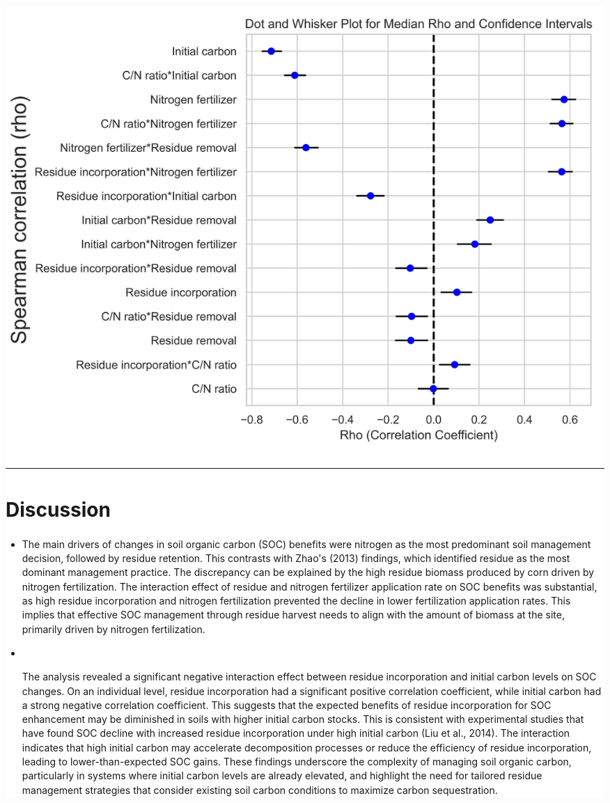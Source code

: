 ![655482ffa68a6aa774697cf9b79a38fa.png](../_resources/655482ffa68a6aa774697cf9b79a38fa.png)

* * *

# Discussion

- The main drivers of changes in soil organic carbon (SOC) benefits were nitrogen as the most predominant soil management decision, followed by residue retention. This contrasts with Zhao's (2013) findings, which identified residue as the most dominant management practice. The discrepancy can be explained by the high residue biomass produced by corn driven by nitrogen fertilization. The interaction effect of residue and nitrogen fertilizer application rate on SOC benefits was substantial, as high residue incorporation and nitrogen fertilization prevented the decline in lower fertilization application rates. This implies that effective SOC management through residue harvest needs to align with the amount of biomass at the site, primarily driven by nitrogen fertilization.
    
- &nbsp;
    
    The analysis revealed a significant negative interaction effect between residue incorporation and initial carbon levels on SOC changes. On an individual level, residue incorporation had a significant positive correlation coefficient, while initial carbon had a strong negative correlation coefficient. This suggests that the expected benefits of residue incorporation for SOC enhancement may be diminished in soils with higher initial carbon stocks. This is consistent with experimental studies that have found SOC decline with increased residue incorporation under high initial carbon (Liu et al., 2014). The interaction indicates that high initial carbon may accelerate decomposition processes or reduce the efficiency of residue incorporation, leading to lower-than-expected SOC gains. These findings underscore the complexity of managing soil organic carbon, particularly in systems where initial carbon levels are already elevated, and highlight the need for tailored residue management strategies that consider existing soil carbon conditions to maximize carbon sequestration.
    